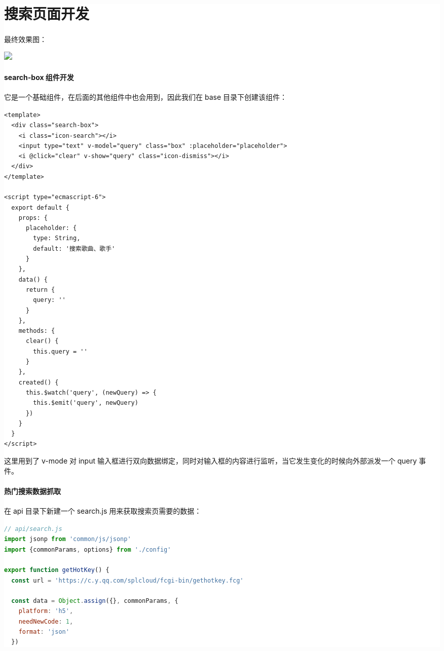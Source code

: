 # 搜索页面开发

最终效果图：

![](http://img.blog.csdn.net/20171129215348518?font/5a6L5L2T/fontsize/400/fill/I0JBQkFCMA==/dissolve/70/gravity/SouthEast)

#### search-box 组件开发

它是一个基础组件，在后面的其他组件中也会用到，因此我们在 base 目录下创建该组件：

```vue
<template>
  <div class="search-box">
    <i class="icon-search"></i>
    <input type="text" v-model="query" class="box" :placeholder="placeholder">
    <i @click="clear" v-show="query" class="icon-dismiss"></i>
  </div>
</template>

<script type="ecmascript-6">
  export default {
    props: {
      placeholder: {
        type: String,
        default: '搜索歌曲、歌手'
      }
    },
    data() {
      return {
        query: ''
      }
    },
    methods: {
      clear() {
        this.query = ''
      }
    },
    created() {
      this.$watch('query', (newQuery) => {
        this.$emit('query', newQuery)
      })
    }
  }
</script>
```

这里用到了 v-mode 对 input 输入框进行双向数据绑定，同时对输入框的内容进行监听，当它发生变化的时候向外部派发一个 query 事件。

#### 热门搜索数据抓取

在 api 目录下新建一个 search.js 用来获取搜索页需要的数据：

```javascript
// api/search.js
import jsonp from 'common/js/jsonp'
import {commonParams, options} from './config'

export function getHotKey() {
  const url = 'https://c.y.qq.com/splcloud/fcgi-bin/gethotkey.fcg'

  const data = Object.assign({}, commonParams, {
    platform: 'h5',
    needNewCode: 1,
    format: 'json'
  })
```